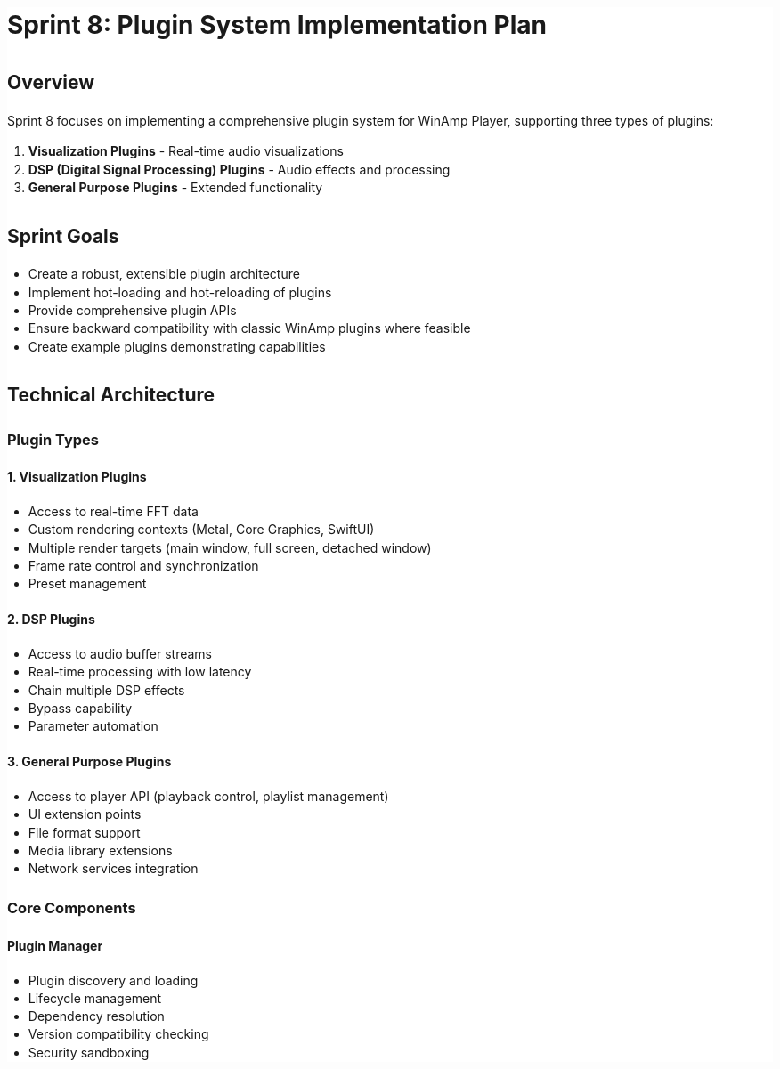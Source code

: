 # Sprint 8: Plugin System Implementation Plan

## Overview
Sprint 8 focuses on implementing a comprehensive plugin system for WinAmp Player, supporting three types of plugins:
1. **Visualization Plugins** - Real-time audio visualizations
2. **DSP (Digital Signal Processing) Plugins** - Audio effects and processing
3. **General Purpose Plugins** - Extended functionality

## Sprint Goals
- Create a robust, extensible plugin architecture
- Implement hot-loading and hot-reloading of plugins
- Provide comprehensive plugin APIs
- Ensure backward compatibility with classic WinAmp plugins where feasible
- Create example plugins demonstrating capabilities

## Technical Architecture

### Plugin Types

#### 1. Visualization Plugins
- Access to real-time FFT data
- Custom rendering contexts (Metal, Core Graphics, SwiftUI)
- Multiple render targets (main window, full screen, detached window)
- Frame rate control and synchronization
- Preset management

#### 2. DSP Plugins
- Access to audio buffer streams
- Real-time processing with low latency
- Chain multiple DSP effects
- Bypass capability
- Parameter automation

#### 3. General Purpose Plugins
- Access to player API (playback control, playlist management)
- UI extension points
- File format support
- Media library extensions
- Network services integration

### Core Components

#### Plugin Manager
- Plugin discovery and loading
- Lifecycle management
- Dependency resolution
- Version compatibility checking
- Security sandboxing
